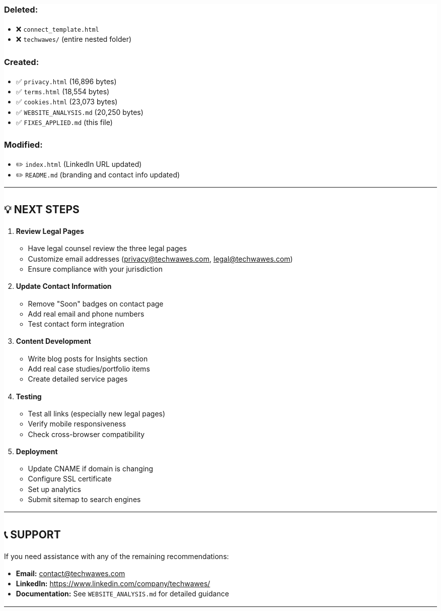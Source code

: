 ### Deleted:
- ❌ `connect_template.html`
- ❌ `techwawes/` (entire nested folder)

### Created:
- ✅ `privacy.html` (16,896 bytes)
- ✅ `terms.html` (18,554 bytes)
- ✅ `cookies.html` (23,073 bytes)
- ✅ `WEBSITE_ANALYSIS.md` (20,250 bytes)
- ✅ `FIXES_APPLIED.md` (this file)

### Modified:
- ✏️ `index.html` (LinkedIn URL updated)
- ✏️ `README.md` (branding and contact info updated)

---

## 💡 NEXT STEPS

1. **Review Legal Pages** 
   - Have legal counsel review the three legal pages
   - Customize email addresses (privacy@techwawes.com, legal@techwawes.com)
   - Ensure compliance with your jurisdiction

2. **Update Contact Information**
   - Remove "Soon" badges on contact page
   - Add real email and phone numbers
   - Test contact form integration

3. **Content Development**
   - Write blog posts for Insights section
   - Add real case studies/portfolio items
   - Create detailed service pages

4. **Testing**
   - Test all links (especially new legal pages)
   - Verify mobile responsiveness
   - Check cross-browser compatibility

5. **Deployment**
   - Update CNAME if domain is changing
   - Configure SSL certificate
   - Set up analytics
   - Submit sitemap to search engines

---

## 📞 SUPPORT

If you need assistance with any of the remaining recommendations:

- **Email:** contact@techwawes.com
- **LinkedIn:** https://www.linkedin.com/company/techwawes/
- **Documentation:** See `WEBSITE_ANALYSIS.md` for detailed guidance

---